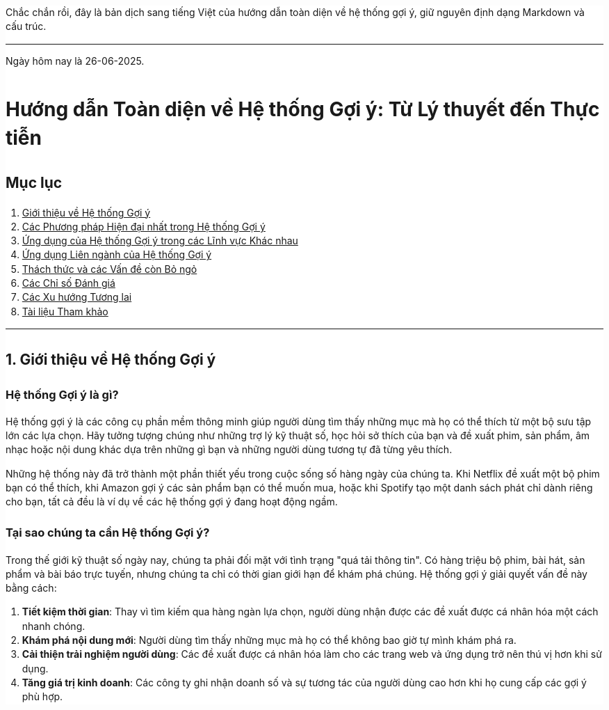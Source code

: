 Chắc chắn rồi, đây là bản dịch sang tiếng Việt của hướng dẫn toàn diện về hệ thống gợi ý, giữ nguyên định dạng Markdown và cấu trúc.

---

Ngày hôm nay là 26-06-2025.

# Hướng dẫn Toàn diện về Hệ thống Gợi ý: Từ Lý thuyết đến Thực tiễn

## Mục lục

1. [Giới thiệu về Hệ thống Gợi ý](#1-giới-thiệu-về-hệ-thống-gợi-ý)
2. [Các Phương pháp Hiện đại nhất trong Hệ thống Gợi ý](#2-các-phương-pháp-hiện-đại-nhất-trong-hệ-thống-gợi-ý)
3. [Ứng dụng của Hệ thống Gợi ý trong các Lĩnh vực Khác nhau](#3-ứng-dụng-của-hệ-thống-gợi-ý-trong-các-lĩnh-vực-khác-nhau)
4. [Ứng dụng Liên ngành của Hệ thống Gợi ý](#4-ứng-dụng-liên-ngành-của-hệ-thống-gợi-ý)
5. [Thách thức và các Vấn đề còn Bỏ ngỏ](#5-thách-thức-và-các-vấn-đề-còn-bỏ-ngỏ)
6. [Các Chỉ số Đánh giá](#6-các-chỉ-số-đánh-giá)
7. [Các Xu hướng Tương lai](#7-các-xu-hướng-tương-lai)
8. [Tài liệu Tham khảo](#8-tài-liệu-tham-khảo)

---

## 1. Giới thiệu về Hệ thống Gợi ý

### **Hệ thống Gợi ý là gì?**

Hệ thống gợi ý là các công cụ phần mềm thông minh giúp người dùng tìm thấy những mục mà họ có thể thích từ một bộ sưu tập lớn các lựa chọn. Hãy tưởng tượng chúng như những trợ lý kỹ thuật số, học hỏi sở thích của bạn và đề xuất phim, sản phẩm, âm nhạc hoặc nội dung khác dựa trên những gì bạn và những người dùng tương tự đã từng yêu thích.

Những hệ thống này đã trở thành một phần thiết yếu trong cuộc sống số hàng ngày của chúng ta. Khi Netflix đề xuất một bộ phim bạn có thể thích, khi Amazon gợi ý các sản phẩm bạn có thể muốn mua, hoặc khi Spotify tạo một danh sách phát chỉ dành riêng cho bạn, tất cả đều là ví dụ về các hệ thống gợi ý đang hoạt động ngầm.

### **Tại sao chúng ta cần Hệ thống Gợi ý?**

Trong thế giới kỹ thuật số ngày nay, chúng ta phải đối mặt với tình trạng "quá tải thông tin". Có hàng triệu bộ phim, bài hát, sản phẩm và bài báo trực tuyến, nhưng chúng ta chỉ có thời gian giới hạn để khám phá chúng. Hệ thống gợi ý giải quyết vấn đề này bằng cách:

1.  **Tiết kiệm thời gian**: Thay vì tìm kiếm qua hàng ngàn lựa chọn, người dùng nhận được các đề xuất được cá nhân hóa một cách nhanh chóng.
2.  **Khám phá nội dung mới**: Người dùng tìm thấy những mục mà họ có thể không bao giờ tự mình khám phá ra.
3.  **Cải thiện trải nghiệm người dùng**: Các đề xuất được cá nhân hóa làm cho các trang web và ứng dụng trở nên thú vị hơn khi sử dụng.
4.  **Tăng giá trị kinh doanh**: Các công ty ghi nhận doanh số và sự tương tác của người dùng cao hơn khi họ cung cấp các gợi ý phù hợp.
